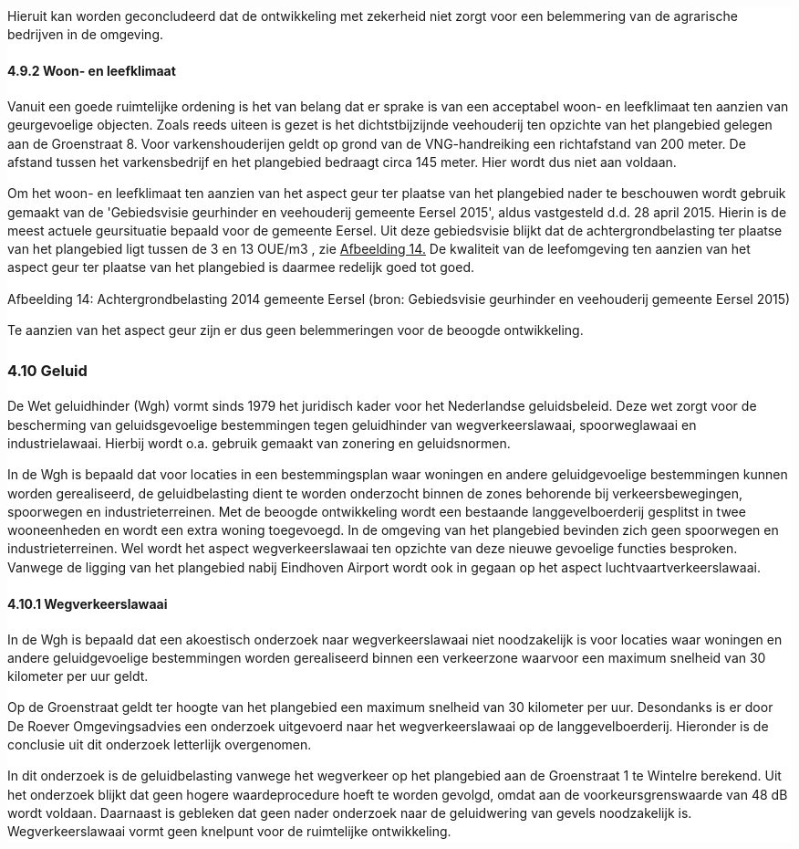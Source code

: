 Hieruit kan worden geconcludeerd dat de ontwikkeling met zekerheid niet zorgt voor een belemmering van de agrarische bedrijven in de omgeving.

#### <span id="page-30-2"></span>4.9.2 Woon- en leefklimaat

Vanuit een goede ruimtelijke ordening is het van belang dat er sprake is van een acceptabel woon- en leefklimaat ten aanzien van geurgevoelige objecten. Zoals reeds uiteen is gezet is het dichtstbijzijnde veehouderij ten opzichte van het plangebied gelegen aan de Groenstraat 8. Voor varkenshouderijen geldt op grond van de VNG-handreiking een richtafstand van 200 meter. De afstand tussen het varkensbedrijf en het plangebied bedraagt circa 145 meter. Hier wordt dus niet aan voldaan.

Om het woon- en leefklimaat ten aanzien van het aspect geur ter plaatse van het plangebied nader te beschouwen wordt gebruik gemaakt van de 'Gebiedsvisie geurhinder en veehouderij gemeente Eersel 2015', aldus vastgesteld d.d. 28 april 2015. Hierin is de meest actuele geursituatie bepaald voor de gemeente Eersel. Uit deze gebiedsvisie blijkt dat de achtergrondbelasting ter plaatse van het plangebied ligt tussen de 3 en 13 OUE/m3 , zie [Afbeelding 14.](#page-31-2) De kwaliteit van de leefomgeving ten aanzien van het aspect geur ter plaatse van het plangebied is daarmee redelijk goed tot goed.

<span id="page-31-2"></span>Afbeelding 14: Achtergrondbelasting 2014 gemeente Eersel (bron: Gebiedsvisie geurhinder en veehouderij gemeente Eersel 2015)

Te aanzien van het aspect geur zijn er dus geen belemmeringen voor de beoogde ontwikkeling.

### <span id="page-31-0"></span>**4.10 Geluid**

De Wet geluidhinder (Wgh) vormt sinds 1979 het juridisch kader voor het Nederlandse geluidsbeleid. Deze wet zorgt voor de bescherming van geluidsgevoelige bestemmingen tegen geluidhinder van wegverkeerslawaai, spoorweglawaai en industrielawaai. Hierbij wordt o.a. gebruik gemaakt van zonering en geluidsnormen.

In de Wgh is bepaald dat voor locaties in een bestemmingsplan waar woningen en andere geluidgevoelige bestemmingen kunnen worden gerealiseerd, de geluidbelasting dient te worden onderzocht binnen de zones behorende bij verkeersbewegingen, spoorwegen en industrieterreinen. Met de beoogde ontwikkeling wordt een bestaande langgevelboerderij gesplitst in twee wooneenheden en wordt een extra woning toegevoegd. In de omgeving van het plangebied bevinden zich geen spoorwegen en industrieterreinen. Wel wordt het aspect wegverkeerslawaai ten opzichte van deze nieuwe gevoelige functies besproken. Vanwege de ligging van het plangebied nabij Eindhoven Airport wordt ook in gegaan op het aspect luchtvaartverkeerslawaai.

#### <span id="page-31-1"></span>4.10.1 Wegverkeerslawaai

In de Wgh is bepaald dat een akoestisch onderzoek naar wegverkeerslawaai niet noodzakelijk is voor locaties waar woningen en andere geluidgevoelige bestemmingen worden gerealiseerd binnen een verkeerzone waarvoor een maximum snelheid van 30 kilometer per uur geldt.

Op de Groenstraat geldt ter hoogte van het plangebied een maximum snelheid van 30 kilometer per uur. Desondanks is er door De Roever Omgevingsadvies een onderzoek uitgevoerd naar het wegverkeerslawaai op de langgevelboerderij. Hieronder is de conclusie uit dit onderzoek letterlijk overgenomen.

In dit onderzoek is de geluidbelasting vanwege het wegverkeer op het plangebied aan de Groenstraat 1 te Wintelre berekend. Uit het onderzoek blijkt dat geen hogere waardeprocedure hoeft te worden gevolgd, omdat aan de voorkeursgrenswaarde van 48 dB wordt voldaan. Daarnaast is gebleken dat geen nader onderzoek naar de geluidwering van gevels noodzakelijk is. Wegverkeerslawaai vormt geen knelpunt voor de ruimtelijke ontwikkeling.
